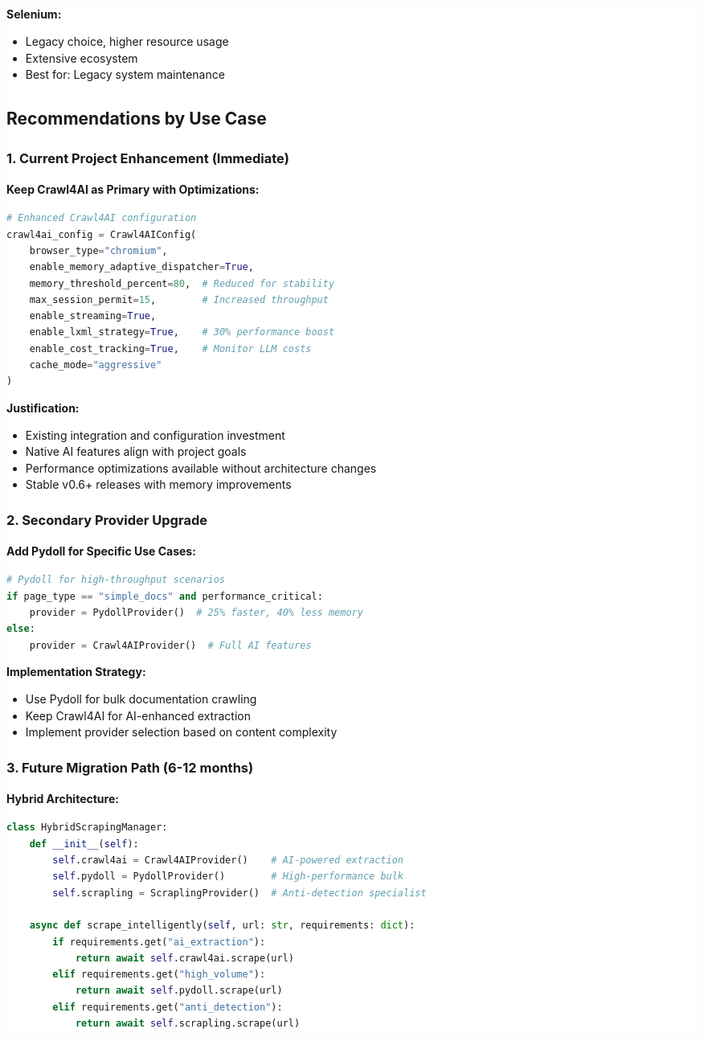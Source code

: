 **Selenium:**
- Legacy choice, higher resource usage
- Extensive ecosystem
- Best for: Legacy system maintenance

## Recommendations by Use Case

### 1. Current Project Enhancement (Immediate)

**Keep Crawl4AI as Primary with Optimizations:**
```python
# Enhanced Crawl4AI configuration
crawl4ai_config = Crawl4AIConfig(
    browser_type="chromium",
    enable_memory_adaptive_dispatcher=True,
    memory_threshold_percent=80,  # Reduced for stability
    max_session_permit=15,        # Increased throughput
    enable_streaming=True,
    enable_lxml_strategy=True,    # 30% performance boost
    enable_cost_tracking=True,    # Monitor LLM costs
    cache_mode="aggressive"
)
```

**Justification:**
- Existing integration and configuration investment
- Native AI features align with project goals
- Performance optimizations available without architecture changes
- Stable v0.6+ releases with memory improvements

### 2. Secondary Provider Upgrade

**Add Pydoll for Specific Use Cases:**
```python
# Pydoll for high-throughput scenarios
if page_type == "simple_docs" and performance_critical:
    provider = PydollProvider()  # 25% faster, 40% less memory
else:
    provider = Crawl4AIProvider()  # Full AI features
```

**Implementation Strategy:**
- Use Pydoll for bulk documentation crawling
- Keep Crawl4AI for AI-enhanced extraction
- Implement provider selection based on content complexity

### 3. Future Migration Path (6-12 months)

**Hybrid Architecture:**
```python
class HybridScrapingManager:
    def __init__(self):
        self.crawl4ai = Crawl4AIProvider()    # AI-powered extraction
        self.pydoll = PydollProvider()        # High-performance bulk
        self.scrapling = ScraplingProvider()  # Anti-detection specialist
    
    async def scrape_intelligently(self, url: str, requirements: dict):
        if requirements.get("ai_extraction"):
            return await self.crawl4ai.scrape(url)
        elif requirements.get("high_volume"):
            return await self.pydoll.scrape(url)
        elif requirements.get("anti_detection"):
            return await self.scrapling.scrape(url)
```
